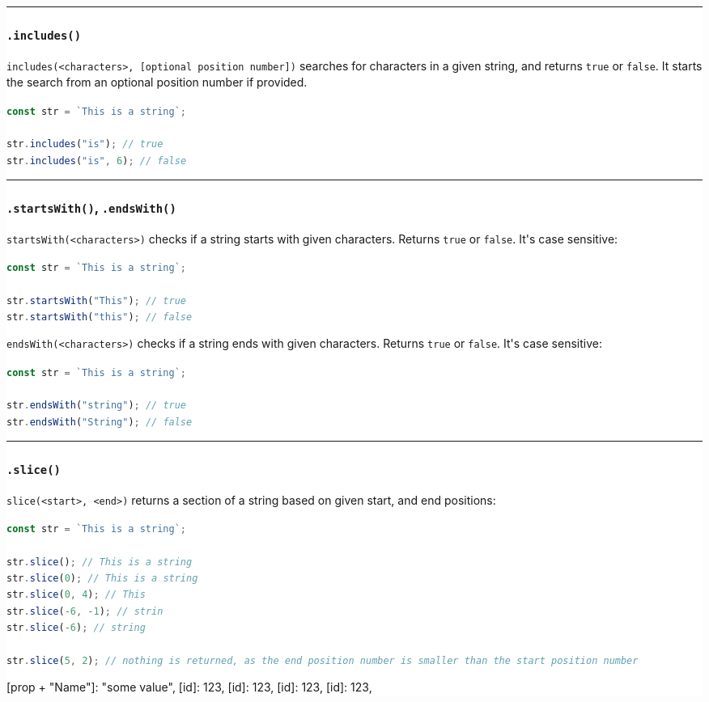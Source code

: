 <hr>

### `.includes()`

`includes(<characters>, [optional position number])` searches for characters in a given string, and returns `true` or `false`. It starts the search from an optional position number if provided.

```js
const str = `This is a string`;

str.includes("is"); // true
str.includes("is", 6); // false
```

<hr>

### `.startsWith()`, `.endsWith()`

`startsWith(<characters>)` checks if a string starts with given characters. Returns `true` or `false`. It's case sensitive:

```js
const str = `This is a string`;

str.startsWith("This"); // true
str.startsWith("this"); // false
```

`endsWith(<characters>)` checks if a string ends with given characters. Returns `true` or `false`. It's case sensitive:

```js
const str = `This is a string`;

str.endsWith("string"); // true
str.endsWith("String"); // false
```

<hr>

### `.slice()`

`slice(<start>, <end>)` returns a section of a string based on given start, and end positions:

```js
const str = `This is a string`;

str.slice(); // This is a string
str.slice(0); // This is a string
str.slice(0, 4); // This
str.slice(-6, -1); // strin
str.slice(-6); // string

str.slice(5, 2); // nothing is returned, as the end position number is smaller than the start position number
```


  [prop + "Name"]: "some value",
  [id]: 123,
  [id]: 123,
  [id]: 123,
  [id]: 123,